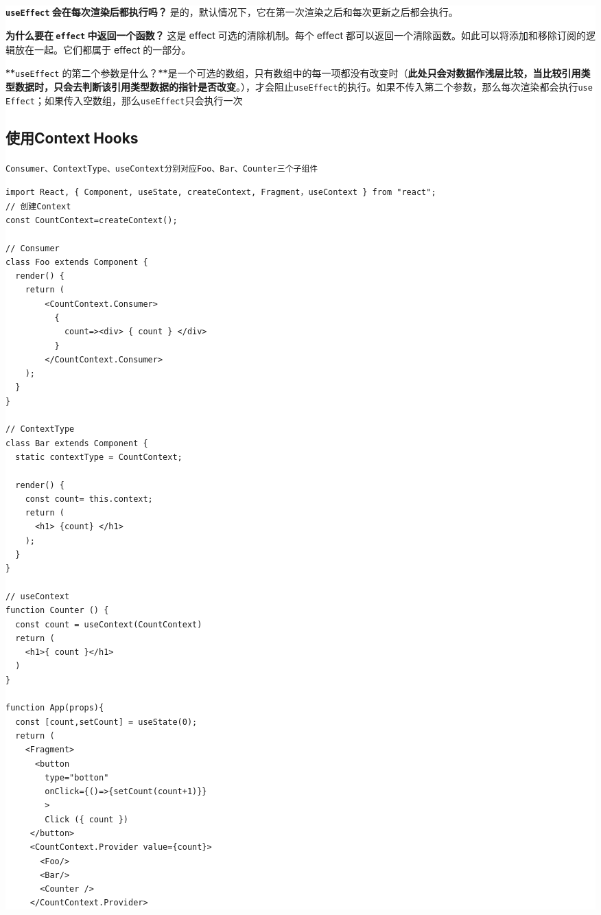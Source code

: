 **`useEffect` 会在每次渲染后都执行吗？** 是的，默认情况下，它在第一次渲染之后和每次更新之后都会执行。

**为什么要在 `effect` 中返回一个函数？** 这是 effect 可选的清除机制。每个 effect 都可以返回一个清除函数。如此可以将添加和移除订阅的逻辑放在一起。它们都属于 effect 的一部分。

**`useEffect` 的第二个参数是什么？**是一个可选的数组，只有数组中的每一项都没有改变时（**此处只会对数据作浅层比较，当比较引用类型数据时，只会去判断该引用类型数据的指针是否改变**。），才会阻止`useEffect`的执行。如果不传入第二个参数，那么每次渲染都会执行`useEffect`；如果传入空数组，那么`useEffect`只会执行一次

## 使用Context Hooks

`Consumer、ContextType、useContext分别对应Foo、Bar、Counter三个子组件`

```react
import React, { Component, useState, createContext, Fragment，useContext } from "react";
// 创建Context
const CountContext=createContext();

// Consumer
class Foo extends Component {
  render() {
    return (
        <CountContext.Consumer>
          {
            count=><div> { count } </div>
          }
        </CountContext.Consumer>
    );
  }
}

// ContextType
class Bar extends Component {
  static contextType = CountContext;
 
  render() {
    const count= this.context;
    return (
      <h1> {count} </h1>
    );
  }
}

// useContext
function Counter () {
  const count = useContext(CountContext)
  return (
  	<h1>{ count }</h1>
  )
}
 
function App(props){
  const [count,setCount] = useState(0);
  return (
    <Fragment>
      <button
        type="botton"
        onClick={()=>{setCount(count+1)}}
        >
        Click ({ count })
     </button>
     <CountContext.Provider value={count}>
       <Foo/>
       <Bar/>
       <Counter />
     </CountContext.Provider>
```